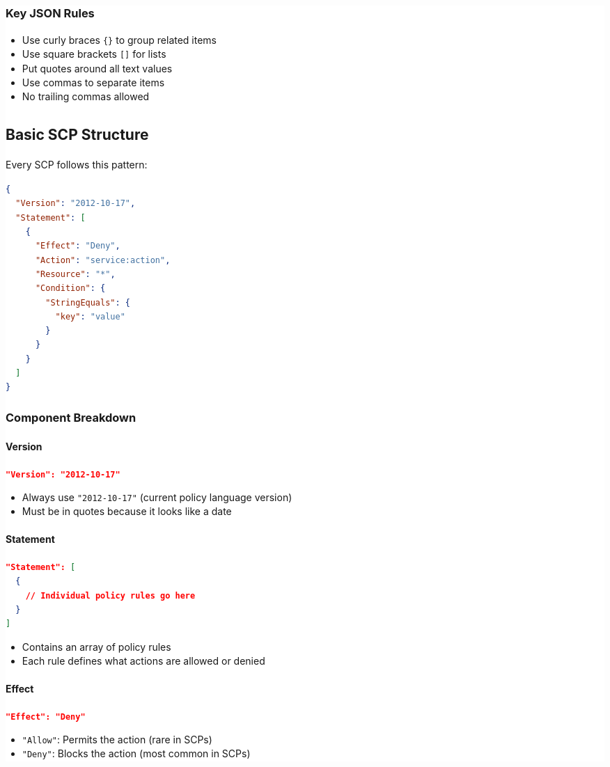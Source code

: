 ### Key JSON Rules
- Use curly braces `{}` to group related items
- Use square brackets `[]` for lists
- Put quotes around all text values
- Use commas to separate items
- No trailing commas allowed

## Basic SCP Structure

Every SCP follows this pattern:

```json
{
  "Version": "2012-10-17",
  "Statement": [
    {
      "Effect": "Deny",
      "Action": "service:action",
      "Resource": "*",
      "Condition": {
        "StringEquals": {
          "key": "value"
        }
      }
    }
  ]
}
```

### Component Breakdown

#### Version
```json
"Version": "2012-10-17"
```
- Always use `"2012-10-17"` (current policy language version)
- Must be in quotes because it looks like a date

#### Statement
```json
"Statement": [
  {
    // Individual policy rules go here
  }
]
```
- Contains an array of policy rules
- Each rule defines what actions are allowed or denied

#### Effect
```json
"Effect": "Deny"
```
- `"Allow"`: Permits the action (rare in SCPs)
- `"Deny"`: Blocks the action (most common in SCPs)
